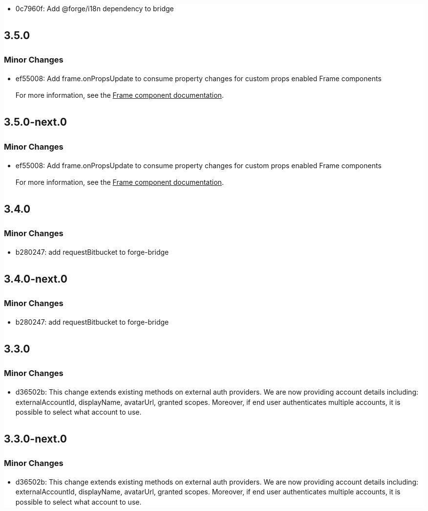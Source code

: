 - 0c7960f: Add @forge/i18n dependency to bridge

## 3.5.0

### Minor Changes

- ef55008: Add frame.onPropsUpdate to consume property changes for custom props enabled Frame components

  For more information, see the [Frame component documentation](https://developer.atlassian.com/platform/forge/ui-kit/components/frame).

## 3.5.0-next.0

### Minor Changes

- ef55008: Add frame.onPropsUpdate to consume property changes for custom props enabled Frame components

  For more information, see the [Frame component documentation](https://developer.atlassian.com/platform/forge/ui-kit/components/frame).

## 3.4.0

### Minor Changes

- b280247: add requestBitbucket to forge-bridge

## 3.4.0-next.0

### Minor Changes

- b280247: add requestBitbucket to forge-bridge

## 3.3.0

### Minor Changes

- d36502b: This change extends existing methods on external auth providers. We are now providing account details including: externalAccountId, displayName, avatarUrl, granted scopes.
  Moreover, if end user authenticates multiple accounts, it is possible to select what account to use.

## 3.3.0-next.0

### Minor Changes

- d36502b: This change extends existing methods on external auth providers. We are now providing account details including: externalAccountId, displayName, avatarUrl, granted scopes.
  Moreover, if end user authenticates multiple accounts, it is possible to select what account to use.
